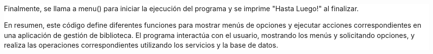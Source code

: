 Finalmente, se llama a menu() para iniciar la ejecución del programa y se imprime "Hasta Luego!" al finalizar.

En resumen, este código define diferentes funciones para mostrar menús de opciones y ejecutar acciones correspondientes en una aplicación de gestión de biblioteca. El programa interactúa con el usuario, mostrando los menús y solicitando opciones, y realiza las operaciones correspondientes utilizando los servicios y la base de datos.
